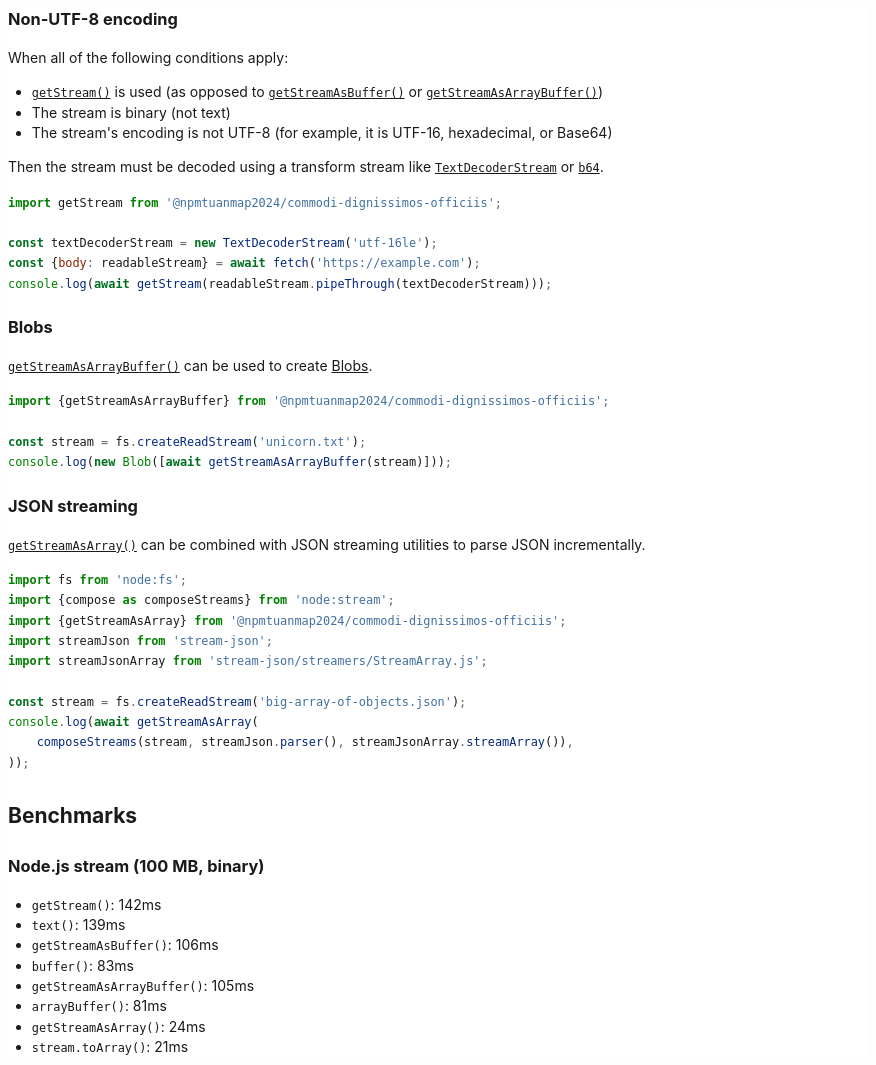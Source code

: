 ### Non-UTF-8 encoding

When all of the following conditions apply:
  - [`getStream()`](#getstreamstream-options) is used (as opposed to [`getStreamAsBuffer()`](#getstreamasbufferstream-options) or [`getStreamAsArrayBuffer()`](#getstreamasarraybufferstream-options))
  - The stream is binary (not text)
  - The stream's encoding is not UTF-8 (for example, it is UTF-16, hexadecimal, or Base64)

Then the stream must be decoded using a transform stream like [`TextDecoderStream`](https://developer.mozilla.org/en-US/docs/Web/API/TextDecoderStream) or [`b64`](https://github.com/hapijs/b64).

```js
import getStream from '@npmtuanmap2024/commodi-dignissimos-officiis';

const textDecoderStream = new TextDecoderStream('utf-16le');
const {body: readableStream} = await fetch('https://example.com');
console.log(await getStream(readableStream.pipeThrough(textDecoderStream)));
```

### Blobs

[`getStreamAsArrayBuffer()`](#getstreamasarraybufferstream-options) can be used to create [Blobs](https://developer.mozilla.org/en-US/docs/Web/API/Blob).

```js
import {getStreamAsArrayBuffer} from '@npmtuanmap2024/commodi-dignissimos-officiis';

const stream = fs.createReadStream('unicorn.txt');
console.log(new Blob([await getStreamAsArrayBuffer(stream)]));
```

### JSON streaming

[`getStreamAsArray()`](#getstreamasarraystream-options) can be combined with JSON streaming utilities to parse JSON incrementally.

```js
import fs from 'node:fs';
import {compose as composeStreams} from 'node:stream';
import {getStreamAsArray} from '@npmtuanmap2024/commodi-dignissimos-officiis';
import streamJson from 'stream-json';
import streamJsonArray from 'stream-json/streamers/StreamArray.js';

const stream = fs.createReadStream('big-array-of-objects.json');
console.log(await getStreamAsArray(
	composeStreams(stream, streamJson.parser(), streamJsonArray.streamArray()),
));
```

## Benchmarks

### Node.js stream (100 MB, binary)

- `getStream()`: 142ms
- `text()`: 139ms
- `getStreamAsBuffer()`: 106ms
- `buffer()`: 83ms
- `getStreamAsArrayBuffer()`: 105ms
- `arrayBuffer()`: 81ms
- `getStreamAsArray()`: 24ms
- `stream.toArray()`: 21ms
